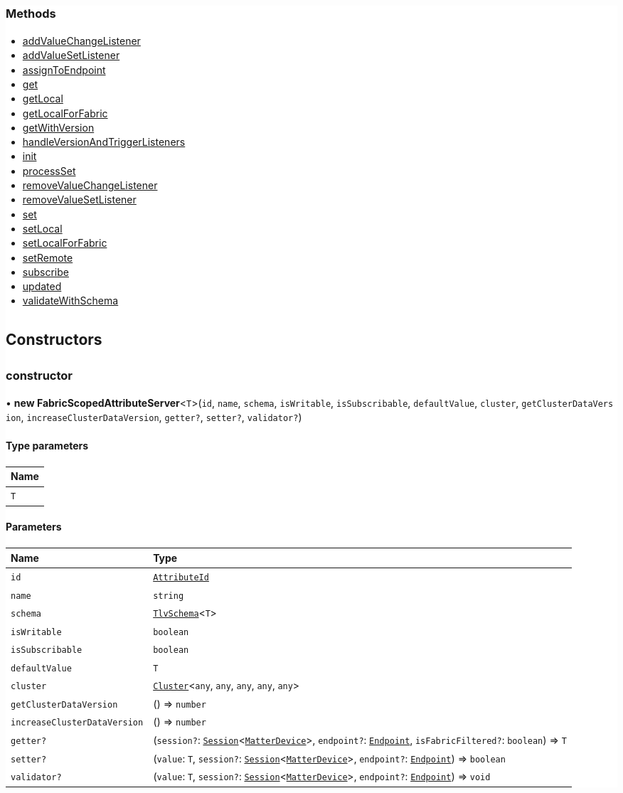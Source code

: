 ### Methods

- [addValueChangeListener](exports_cluster.FabricScopedAttributeServer.md#addvaluechangelistener)
- [addValueSetListener](exports_cluster.FabricScopedAttributeServer.md#addvaluesetlistener)
- [assignToEndpoint](exports_cluster.FabricScopedAttributeServer.md#assigntoendpoint)
- [get](exports_cluster.FabricScopedAttributeServer.md#get)
- [getLocal](exports_cluster.FabricScopedAttributeServer.md#getlocal)
- [getLocalForFabric](exports_cluster.FabricScopedAttributeServer.md#getlocalforfabric)
- [getWithVersion](exports_cluster.FabricScopedAttributeServer.md#getwithversion)
- [handleVersionAndTriggerListeners](exports_cluster.FabricScopedAttributeServer.md#handleversionandtriggerlisteners)
- [init](exports_cluster.FabricScopedAttributeServer.md#init)
- [processSet](exports_cluster.FabricScopedAttributeServer.md#processset)
- [removeValueChangeListener](exports_cluster.FabricScopedAttributeServer.md#removevaluechangelistener)
- [removeValueSetListener](exports_cluster.FabricScopedAttributeServer.md#removevaluesetlistener)
- [set](exports_cluster.FabricScopedAttributeServer.md#set)
- [setLocal](exports_cluster.FabricScopedAttributeServer.md#setlocal)
- [setLocalForFabric](exports_cluster.FabricScopedAttributeServer.md#setlocalforfabric)
- [setRemote](exports_cluster.FabricScopedAttributeServer.md#setremote)
- [subscribe](exports_cluster.FabricScopedAttributeServer.md#subscribe)
- [updated](exports_cluster.FabricScopedAttributeServer.md#updated)
- [validateWithSchema](exports_cluster.FabricScopedAttributeServer.md#validatewithschema)

## Constructors

### constructor

• **new FabricScopedAttributeServer**<`T`\>(`id`, `name`, `schema`, `isWritable`, `isSubscribable`, `defaultValue`, `cluster`, `getClusterDataVersion`, `increaseClusterDataVersion`, `getter?`, `setter?`, `validator?`)

#### Type parameters

| Name |
| :------ |
| `T` |

#### Parameters

| Name | Type |
| :------ | :------ |
| `id` | [`AttributeId`](../modules/exports_datatype.md#attributeid) |
| `name` | `string` |
| `schema` | [`TlvSchema`](exports_tlv.TlvSchema.md)<`T`\> |
| `isWritable` | `boolean` |
| `isSubscribable` | `boolean` |
| `defaultValue` | `T` |
| `cluster` | [`Cluster`](../modules/exports_cluster.md#cluster)<`any`, `any`, `any`, `any`, `any`\> |
| `getClusterDataVersion` | () => `number` |
| `increaseClusterDataVersion` | () => `number` |
| `getter?` | (`session?`: [`Session`](../interfaces/exports_session.Session.md)<[`MatterDevice`](export._internal_.MatterDevice.md)\>, `endpoint?`: [`Endpoint`](exports_device.Endpoint.md), `isFabricFiltered?`: `boolean`) => `T` |
| `setter?` | (`value`: `T`, `session?`: [`Session`](../interfaces/exports_session.Session.md)<[`MatterDevice`](export._internal_.MatterDevice.md)\>, `endpoint?`: [`Endpoint`](exports_device.Endpoint.md)) => `boolean` |
| `validator?` | (`value`: `T`, `session?`: [`Session`](../interfaces/exports_session.Session.md)<[`MatterDevice`](export._internal_.MatterDevice.md)\>, `endpoint?`: [`Endpoint`](exports_device.Endpoint.md)) => `void` |
